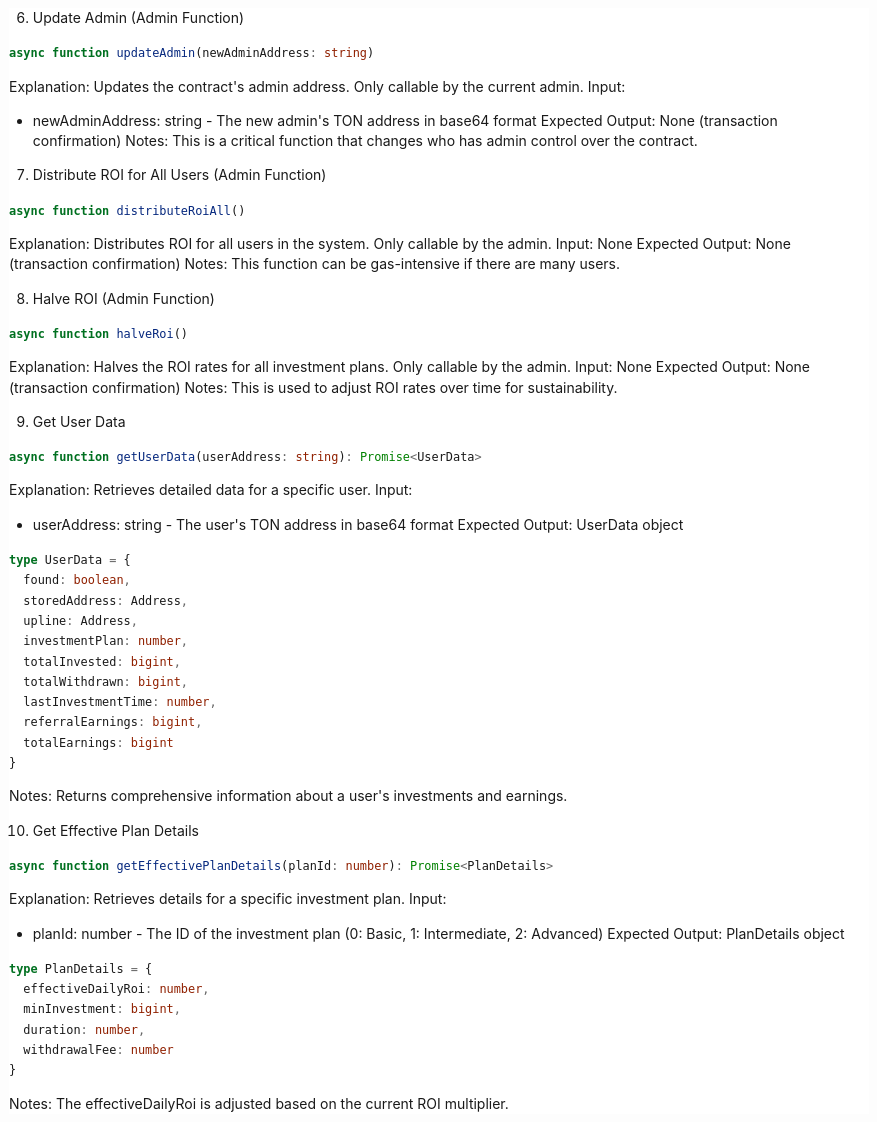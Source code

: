 6. Update Admin (Admin Function)
```typescript
async function updateAdmin(newAdminAddress: string)
```
Explanation: Updates the contract's admin address. Only callable by the current admin.
Input:
- newAdminAddress: string - The new admin's TON address in base64 format
Expected Output: None (transaction confirmation)
Notes: This is a critical function that changes who has admin control over the contract.

7. Distribute ROI for All Users (Admin Function)
```typescript
async function distributeRoiAll()
```
Explanation: Distributes ROI for all users in the system. Only callable by the admin.
Input: None
Expected Output: None (transaction confirmation)
Notes: This function can be gas-intensive if there are many users.

8. Halve ROI (Admin Function)
```typescript
async function halveRoi()
```
Explanation: Halves the ROI rates for all investment plans. Only callable by the admin.
Input: None
Expected Output: None (transaction confirmation)
Notes: This is used to adjust ROI rates over time for sustainability.

9. Get User Data
```typescript
async function getUserData(userAddress: string): Promise<UserData>
```
Explanation: Retrieves detailed data for a specific user.
Input:
- userAddress: string - The user's TON address in base64 format
Expected Output: UserData object
```typescript
type UserData = {
  found: boolean,
  storedAddress: Address,
  upline: Address,
  investmentPlan: number,
  totalInvested: bigint,
  totalWithdrawn: bigint,
  lastInvestmentTime: number,
  referralEarnings: bigint,
  totalEarnings: bigint
}
```
Notes: Returns comprehensive information about a user's investments and earnings.

10. Get Effective Plan Details
```typescript
async function getEffectivePlanDetails(planId: number): Promise<PlanDetails>
```
Explanation: Retrieves details for a specific investment plan.
Input:
- planId: number - The ID of the investment plan (0: Basic, 1: Intermediate, 2: Advanced)
Expected Output: PlanDetails object
```typescript
type PlanDetails = {
  effectiveDailyRoi: number,
  minInvestment: bigint,
  duration: number,
  withdrawalFee: number
}
```
Notes: The effectiveDailyRoi is adjusted based on the current ROI multiplier.
